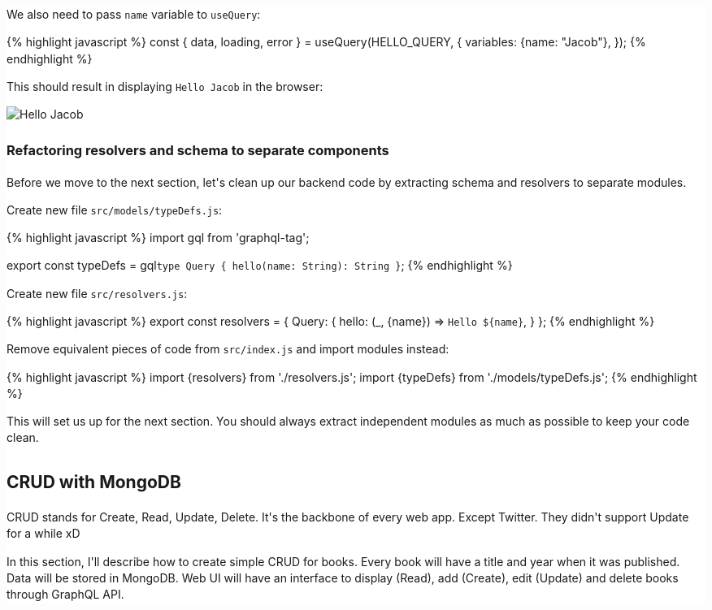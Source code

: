 We also need to pass `name` variable to `useQuery`:

{% highlight javascript %}
const { data, loading, error } = useQuery(HELLO_QUERY, {
    variables: {name: "Jacob"},
});
{% endhighlight %}

This should result in displaying `Hello Jacob` in the browser:

<img src="{{ site.baseurl }}/assets/2022/hello-jacob.png" alt="Hello Jacob" title="Hello Jacob" />



<h3>Refactoring resolvers and schema to separate components</h3>

Before we move to the next section, let's clean up our backend code by extracting schema and resolvers to separate modules.

Create new file `src/models/typeDefs.js`:

{% highlight javascript %}
import gql from 'graphql-tag';

export const typeDefs = gql`
    type Query {
        hello(name: String): String
    }
`;
{% endhighlight %}

Create new file `src/resolvers.js`:

{% highlight javascript %}
export const resolvers = {
    Query: {
        hello: (_, {name}) => `Hello ${name}`,
    }
};
{% endhighlight %}

Remove equivalent pieces of code from `src/index.js` and import modules instead:

{% highlight javascript %}
import {resolvers} from './resolvers.js';
import {typeDefs} from './models/typeDefs.js';
{% endhighlight %}

This will set us up for the next section. You should always extract independent modules as much as possible to keep your code clean.

<h2>CRUD with MongoDB</h2>

CRUD stands for Create, Read, Update, Delete. It's the backbone of every web app. Except Twitter. They didn't support Update for a while xD

In this section, I'll describe how to create simple CRUD for books. Every book will have a title and year when it was published. Data will be stored in MongoDB. Web UI will have an interface to display (Read), add (Create), edit (Update) and delete books through GraphQL API.
